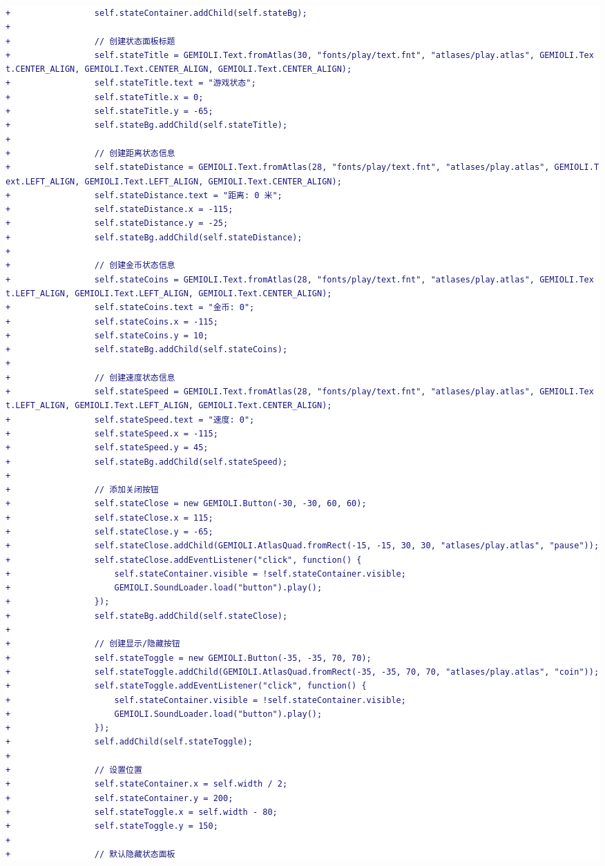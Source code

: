 ```diff
+                 self.stateContainer.addChild(self.stateBg);
+                 
+                 // 创建状态面板标题
+                 self.stateTitle = GEMIOLI.Text.fromAtlas(30, "fonts/play/text.fnt", "atlases/play.atlas", GEMIOLI.Text.CENTER_ALIGN, GEMIOLI.Text.CENTER_ALIGN, GEMIOLI.Text.CENTER_ALIGN);
+                 self.stateTitle.text = "游戏状态";
+                 self.stateTitle.x = 0;
+                 self.stateTitle.y = -65;
+                 self.stateBg.addChild(self.stateTitle);
+                 
+                 // 创建距离状态信息
+                 self.stateDistance = GEMIOLI.Text.fromAtlas(28, "fonts/play/text.fnt", "atlases/play.atlas", GEMIOLI.Text.LEFT_ALIGN, GEMIOLI.Text.LEFT_ALIGN, GEMIOLI.Text.CENTER_ALIGN);
+                 self.stateDistance.text = "距离: 0 米";
+                 self.stateDistance.x = -115;
+                 self.stateDistance.y = -25;
+                 self.stateBg.addChild(self.stateDistance);
+                 
+                 // 创建金币状态信息
+                 self.stateCoins = GEMIOLI.Text.fromAtlas(28, "fonts/play/text.fnt", "atlases/play.atlas", GEMIOLI.Text.LEFT_ALIGN, GEMIOLI.Text.LEFT_ALIGN, GEMIOLI.Text.CENTER_ALIGN);
+                 self.stateCoins.text = "金币: 0";
+                 self.stateCoins.x = -115;
+                 self.stateCoins.y = 10;
+                 self.stateBg.addChild(self.stateCoins);
+                 
+                 // 创建速度状态信息
+                 self.stateSpeed = GEMIOLI.Text.fromAtlas(28, "fonts/play/text.fnt", "atlases/play.atlas", GEMIOLI.Text.LEFT_ALIGN, GEMIOLI.Text.LEFT_ALIGN, GEMIOLI.Text.CENTER_ALIGN);
+                 self.stateSpeed.text = "速度: 0";
+                 self.stateSpeed.x = -115;
+                 self.stateSpeed.y = 45;
+                 self.stateBg.addChild(self.stateSpeed);
+                 
+                 // 添加关闭按钮
+                 self.stateClose = new GEMIOLI.Button(-30, -30, 60, 60);
+                 self.stateClose.x = 115;
+                 self.stateClose.y = -65;
+                 self.stateClose.addChild(GEMIOLI.AtlasQuad.fromRect(-15, -15, 30, 30, "atlases/play.atlas", "pause"));
+                 self.stateClose.addEventListener("click", function() {
+                     self.stateContainer.visible = !self.stateContainer.visible;
+                     GEMIOLI.SoundLoader.load("button").play();
+                 });
+                 self.stateBg.addChild(self.stateClose);
+                 
+                 // 创建显示/隐藏按钮
+                 self.stateToggle = new GEMIOLI.Button(-35, -35, 70, 70);
+                 self.stateToggle.addChild(GEMIOLI.AtlasQuad.fromRect(-35, -35, 70, 70, "atlases/play.atlas", "coin"));
+                 self.stateToggle.addEventListener("click", function() {
+                     self.stateContainer.visible = !self.stateContainer.visible;
+                     GEMIOLI.SoundLoader.load("button").play();
+                 });
+                 self.addChild(self.stateToggle);
+                 
+                 // 设置位置
+                 self.stateContainer.x = self.width / 2; 
+                 self.stateContainer.y = 200;
+                 self.stateToggle.x = self.width - 80; 
+                 self.stateToggle.y = 150;
+                 
+                 // 默认隐藏状态面板
```